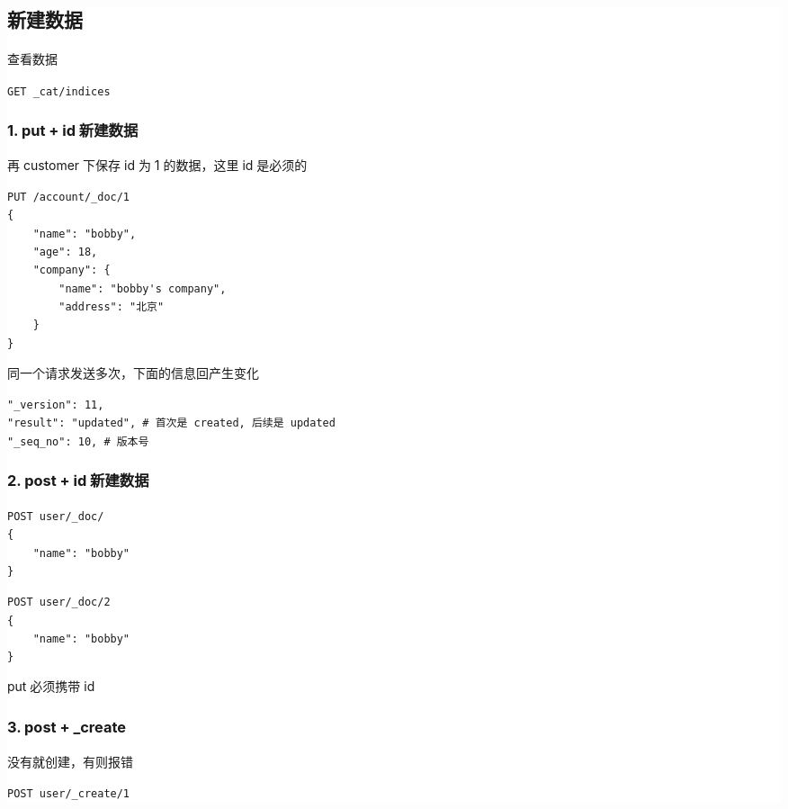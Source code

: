
## 新建数据

查看数据

```shell
GET _cat/indices
```

### 1. put + id 新建数据

再 customer 下保存 id 为 1 的数据，这里 id 是必须的

```shell
PUT /account/_doc/1
{
    "name": "bobby",
    "age": 18,
    "company": {
        "name": "bobby's company",
        "address": "北京"
    }
}
```

同一个请求发送多次，下面的信息回产生变化

```shell
"_version": 11,
"result": "updated", # 首次是 created, 后续是 updated
"_seq_no": 10, # 版本号
```

### 2. post + id 新建数据

```shell
POST user/_doc/
{
    "name": "bobby"
}
```

```shell
POST user/_doc/2
{
    "name": "bobby"
}
```

put 必须携带 id

### 3. post + _create

没有就创建，有则报错

```
POST user/_create/1
```
